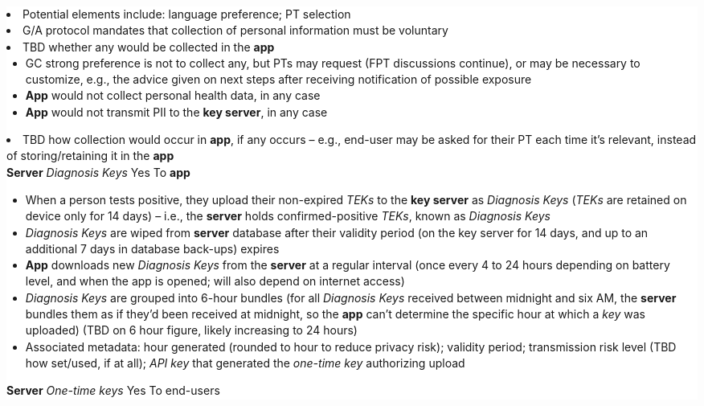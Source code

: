 <li>Potential elements include: language preference; PT selection

<li>G/A protocol mandates that collection of personal information must be voluntary 

<li>TBD whether any would be collected in the <strong>app</strong> 
<ul>
 
<li>GC strong preference is not to collect any, but PTs may request (FPT discussions continue), or may be necessary to customize, e.g., the advice given on next steps after receiving notification of possible exposure
 
<li><strong>App</strong> would not collect personal health data, in any case
 
<li><strong>App</strong> would not transmit PII to the <strong>key server</strong>, in any case
</li> 
</ul>

<li>TBD how collection would occur in <strong>app</strong>, if any occurs – e.g., end-user may be asked for their PT each time it’s relevant, instead of storing/retaining it in the <strong>app</strong>
</li>
</ul>
   </td>
  </tr>
  <tr>
   <td><strong>Server</strong>
   </td>
   <td><em>Diagnosis Keys</em>
   </td>
   <td>Yes
   </td>
   <td>To <strong>app</strong>
   </td>
   <td>
<ul>

<li>When a person tests positive, they upload their non-expired <em>TEKs</em> to the <strong>key server</strong> as <em>Diagnosis Keys</em> (<em>TEKs</em> are retained on device only for 14 days) – i.e., the <strong>server</strong> holds confirmed-positive <em>TEKs</em>, known as <em>Diagnosis Keys</em>

<li><em>Diagnosis Keys</em> are wiped from <strong>server</strong> database after their validity period (on the key server for 14 days, and up to an additional 7 days in database back-ups) expires

<li><strong>App</strong> downloads new <em>Diagnosis Keys</em> from the <strong>server</strong> at a regular interval (once every 4 to 24 hours depending on battery level, and when the app is opened; will also depend on internet access)

<li><em>Diagnosis Keys</em> are grouped into 6-hour bundles (for all <em>Diagnosis Keys</em> received between midnight and six AM, the <strong>server</strong> bundles them as if they’d been received at midnight, so the <strong>app</strong> can’t determine the specific hour at which a <em>key</em> was uploaded) (TBD on 6 hour figure, likely increasing to 24 hours)

<li>Associated metadata: hour generated (rounded to hour to reduce privacy risk); validity period; transmission risk level (TBD how set/used, if at all); <em>API key</em> that generated the <em>one-time key</em> authorizing upload
</li>
</ul>
   </td>
  </tr>
  <tr>
   <td><strong>Server</strong>
   </td>
   <td><em>One-time keys</em>
   </td>
   <td>Yes
   </td>
   <td>To end-users